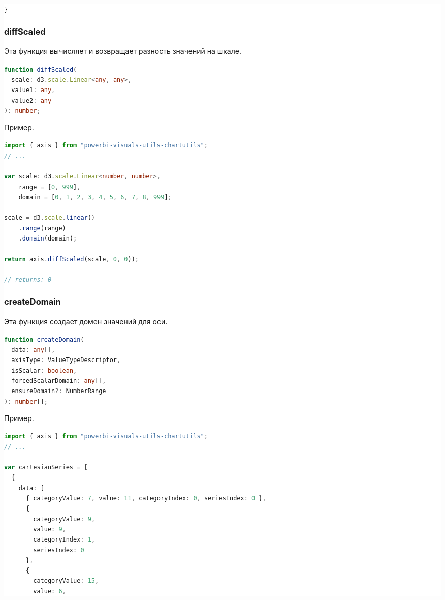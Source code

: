 ```typescript
}
```

### <a name="diffscaled"></a>diffScaled

Эта функция вычисляет и возвращает разность значений на шкале.

```typescript
function diffScaled(
  scale: d3.scale.Linear<any, any>,
  value1: any,
  value2: any
): number;
```

Пример.

```typescript
import { axis } from "powerbi-visuals-utils-chartutils";
// ...

var scale: d3.scale.Linear<number, number>,
    range = [0, 999],
    domain = [0, 1, 2, 3, 4, 5, 6, 7, 8, 999];

scale = d3.scale.linear()
    .range(range)
    .domain(domain);

return axis.diffScaled(scale, 0, 0));

// returns: 0
```

### <a name="createdomain"></a>createDomain

Эта функция создает домен значений для оси.

```typescript
function createDomain(
  data: any[],
  axisType: ValueTypeDescriptor,
  isScalar: boolean,
  forcedScalarDomain: any[],
  ensureDomain?: NumberRange
): number[];
```

Пример.

```typescript
import { axis } from "powerbi-visuals-utils-chartutils";
// ...

var cartesianSeries = [
  {
    data: [
      { categoryValue: 7, value: 11, categoryIndex: 0, seriesIndex: 0 },
      {
        categoryValue: 9,
        value: 9,
        categoryIndex: 1,
        seriesIndex: 0
      },
      {
        categoryValue: 15,
        value: 6,
```